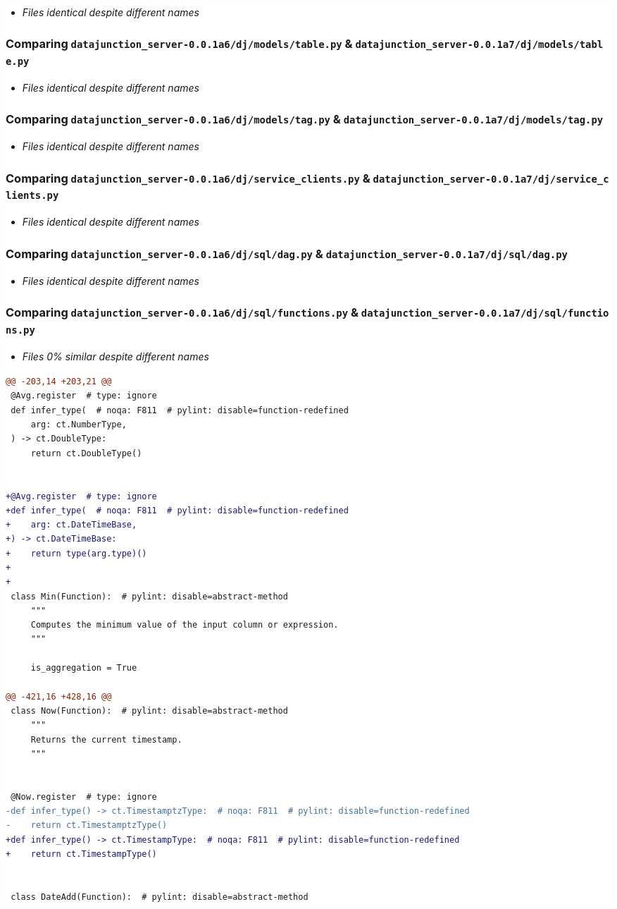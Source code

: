  * *Files identical despite different names*

### Comparing `datajunction_server-0.0.1a6/dj/models/table.py` & `datajunction_server-0.0.1a7/dj/models/table.py`

 * *Files identical despite different names*

### Comparing `datajunction_server-0.0.1a6/dj/models/tag.py` & `datajunction_server-0.0.1a7/dj/models/tag.py`

 * *Files identical despite different names*

### Comparing `datajunction_server-0.0.1a6/dj/service_clients.py` & `datajunction_server-0.0.1a7/dj/service_clients.py`

 * *Files identical despite different names*

### Comparing `datajunction_server-0.0.1a6/dj/sql/dag.py` & `datajunction_server-0.0.1a7/dj/sql/dag.py`

 * *Files identical despite different names*

### Comparing `datajunction_server-0.0.1a6/dj/sql/functions.py` & `datajunction_server-0.0.1a7/dj/sql/functions.py`

 * *Files 0% similar despite different names*

```diff
@@ -203,14 +203,21 @@
 @Avg.register  # type: ignore
 def infer_type(  # noqa: F811  # pylint: disable=function-redefined
     arg: ct.NumberType,
 ) -> ct.DoubleType:
     return ct.DoubleType()
 
 
+@Avg.register  # type: ignore
+def infer_type(  # noqa: F811  # pylint: disable=function-redefined
+    arg: ct.DateTimeBase,
+) -> ct.DateTimeBase:
+    return type(arg.type)()
+
+
 class Min(Function):  # pylint: disable=abstract-method
     """
     Computes the minimum value of the input column or expression.
     """
 
     is_aggregation = True
 
@@ -421,16 +428,16 @@
 class Now(Function):  # pylint: disable=abstract-method
     """
     Returns the current timestamp.
     """
 
 
 @Now.register  # type: ignore
-def infer_type() -> ct.TimestamptzType:  # noqa: F811  # pylint: disable=function-redefined
-    return ct.TimestamptzType()
+def infer_type() -> ct.TimestampType:  # noqa: F811  # pylint: disable=function-redefined
+    return ct.TimestampType()
 
 
 class DateAdd(Function):  # pylint: disable=abstract-method
```